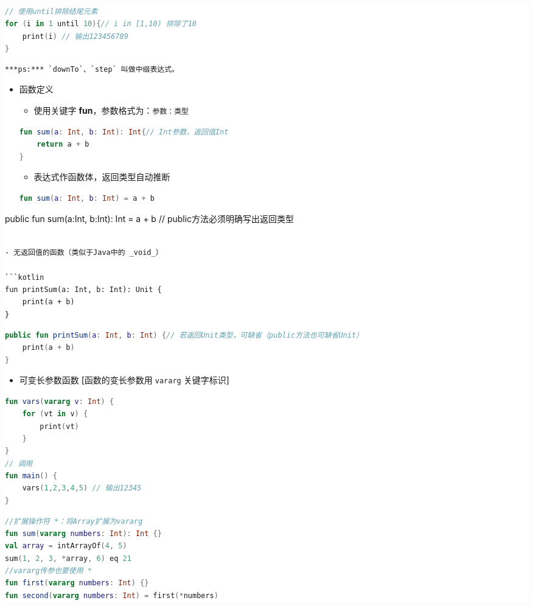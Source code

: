   ```kotlin
  // 使用until排除结尾元素
  for (i in 1 until 10){// i in [1,10) 排除了10
      print(i) // 输出123456789
  }
  ```
  
    ***ps:*** `downTo`、`step` 叫做中缀表达式。




- 函数定义

  - 使用关键字 **fun**，参数格式为：`参数：类型`

  ```kotlin
  fun sum(a: Int, b: Int): Int{// Int参数，返回值Int
      return a + b
  }
  ```

  - 表达式作函数体，返回类型自动推断

  ```kotlin
  fun sum(a: Int, b: Int) = a + b
  ```
  
  ```kotlin
public fun sum(a:Int, b:Int): Int = a + b // public方法必须明确写出返回类型
  ```

  - 无返回值的函数（类似于Java中的 _void_）
  
  ```kotlin
  fun printSum(a: Int, b: Int): Unit {
      print(a + b)
  }
  ```
  
  ```kotlin
public fun printSum(a: Int, b: Int) {// 若返回Unit类型，可缺省（public方法也可缺省Unit）
      print(a + b)
}
  ```
  
  - 可变长参数函数 [函数的变长参数用 `vararg` 关键字标识]
  
  ```kotlin
  fun vars(vararg v: Int) {
      for (vt in v) {
          print(vt)
      }
}
  // 调用
  fun main() {
      vars(1,2,3,4,5) // 输出12345
  }
  ```
  
  ```kotlin
  //扩展操作符 *：将Array扩展为vararg
  fun sum(vararg numbers: Int): Int {}
  val array = intArrayOf(4, 5)
  sum(1, 2, 3, *array, 6) eq 21
  //vararg传参也要使用 *
  fun first(vararg numbers: Int) {}
  fun second(vararg numbers: Int) = first(*numbers)
  ```
  

[协程指南|Kotlin中文站]: https://www.kotlincn.net/docs/reference/coroutines/coroutines-guide.html